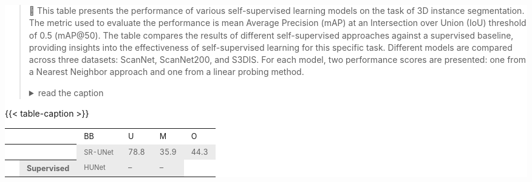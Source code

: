 > 🔼 This table presents the performance of various self-supervised learning models on the task of 3D instance segmentation.  The metric used to evaluate the performance is mean Average Precision (mAP) at an Intersection over Union (IoU) threshold of 0.5 (mAP@50). The table compares the results of different self-supervised approaches against a supervised baseline, providing insights into the effectiveness of self-supervised learning for this specific task.  Different models are compared across three datasets: ScanNet, ScanNet200, and S3DIS.  For each model, two performance scores are presented: one from a Nearest Neighbor approach and one from a linear probing method.
> <details><summary>read the caption</summary></details>

{{< table-caption >}}
<table class="ltx_tabular ltx_centering ltx_guessed_headers ltx_align_middle" id="S5.T3.2">
<tbody class="ltx_tbody">
<tr class="ltx_tr" id="S5.T3.2.1.1">
<th class="ltx_td ltx_th ltx_th_row ltx_border_tt" id="S5.T3.2.1.1.1" style="padding-left:9.0pt;padding-right:9.0pt;"></th>
<th class="ltx_td ltx_th ltx_th_row ltx_border_tt" id="S5.T3.2.1.1.2" style="padding-left:9.0pt;padding-right:9.0pt;"></th>
<td class="ltx_td ltx_align_center ltx_border_tt" id="S5.T3.2.1.1.3" style="padding-left:9.0pt;padding-right:9.0pt;"><span class="ltx_text" id="S5.T3.2.1.1.3.1" style="font-size:90%;">BB</span></td>
<td class="ltx_td ltx_align_center ltx_border_tt" id="S5.T3.2.1.1.4" style="padding-left:9.0pt;padding-right:9.0pt;"><span class="ltx_text" id="S5.T3.2.1.1.4.1" style="font-size:90%;">U</span></td>
<td class="ltx_td ltx_align_center ltx_border_tt" id="S5.T3.2.1.1.5" style="padding-left:9.0pt;padding-right:9.0pt;"><span class="ltx_text" id="S5.T3.2.1.1.5.1" style="font-size:90%;">M</span></td>
<td class="ltx_td ltx_align_center ltx_border_tt" id="S5.T3.2.1.1.6" style="padding-left:9.0pt;padding-right:9.0pt;"><span class="ltx_text" id="S5.T3.2.1.1.6.1" style="font-size:90%;">O</span></td>
</tr>
<tr class="ltx_tr" id="S5.T3.2.2.2">
<th class="ltx_td ltx_th ltx_th_row ltx_border_t" id="S5.T3.2.2.2.1" style="padding-left:9.0pt;padding-right:9.0pt;"></th>
<th class="ltx_td ltx_th ltx_th_row ltx_border_t" id="S5.T3.2.2.2.2" style="padding-left:9.0pt;padding-right:9.0pt;"></th>
<td class="ltx_td ltx_align_center ltx_border_t" id="S5.T3.2.2.2.3" style="background-color:#EBEBEB;padding-left:9.0pt;padding-right:9.0pt;"><span class="ltx_text" id="S5.T3.2.2.2.3.1" style="font-size:80%;color:#646464;background-color:#EBEBEB;">SR-UNet</span></td>
<td class="ltx_td ltx_align_center ltx_border_t" id="S5.T3.2.2.2.4" style="background-color:#EBEBEB;padding-left:9.0pt;padding-right:9.0pt;"><span class="ltx_text" id="S5.T3.2.2.2.4.1" style="font-size:90%;color:#646464;background-color:#EBEBEB;">78.8</span></td>
<td class="ltx_td ltx_align_center ltx_border_t" id="S5.T3.2.2.2.5" style="background-color:#EBEBEB;padding-left:9.0pt;padding-right:9.0pt;"><span class="ltx_text" id="S5.T3.2.2.2.5.1" style="font-size:90%;color:#646464;background-color:#EBEBEB;">35.9</span></td>
<td class="ltx_td ltx_align_center ltx_border_t" id="S5.T3.2.2.2.6" style="background-color:#EBEBEB;padding-left:9.0pt;padding-right:9.0pt;"><span class="ltx_text" id="S5.T3.2.2.2.6.1" style="font-size:90%;color:#646464;background-color:#EBEBEB;">44.3</span></td>
</tr>
<tr class="ltx_tr" id="S5.T3.2.3.3">
<th class="ltx_td ltx_th ltx_th_row" id="S5.T3.2.3.3.1" style="padding-left:9.0pt;padding-right:9.0pt;"></th>
<th class="ltx_td ltx_align_left ltx_th ltx_th_row" id="S5.T3.2.3.3.2" style="background-color:#EBEBEB;padding-left:9.0pt;padding-right:9.0pt;"><span class="ltx_text" id="S5.T3.2.3.3.2.1" style="font-size:90%;color:#646464;background-color:#EBEBEB;">Supervised</span></th>
<td class="ltx_td ltx_align_center" id="S5.T3.2.3.3.3" style="background-color:#EBEBEB;padding-left:9.0pt;padding-right:9.0pt;"><span class="ltx_text" id="S5.T3.2.3.3.3.1" style="font-size:80%;color:#646464;background-color:#EBEBEB;">HUNet</span></td>
<td class="ltx_td ltx_align_center" id="S5.T3.2.3.3.4" style="background-color:#EBEBEB;padding-left:9.0pt;padding-right:9.0pt;"><span class="ltx_text" id="S5.T3.2.3.3.4.1" style="font-size:90%;color:#646464;background-color:#EBEBEB;">–</span></td>
<td class="ltx_td ltx_align_center" id="S5.T3.2.3.3.5" style="background-color:#EBEBEB;padding-left:9.0pt;padding-right:9.0pt;"><span class="ltx_text" id="S5.T3.2.3.3.5.1" style="font-size:90%;color:#646464;background-color:#EBEBEB;">–</span></td>